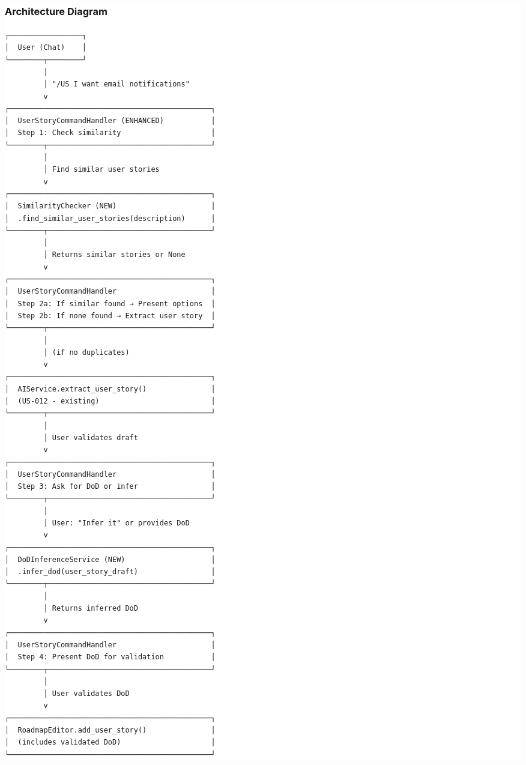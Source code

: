 ### Architecture Diagram

```
┌─────────────────┐
│  User (Chat)    │
└────────┬────────┘
         │
         │ "/US I want email notifications"
         v
┌───────────────────────────────────────────────┐
│  UserStoryCommandHandler (ENHANCED)           │
│  Step 1: Check similarity                     │
└────────┬──────────────────────────────────────┘
         │
         │ Find similar user stories
         v
┌───────────────────────────────────────────────┐
│  SimilarityChecker (NEW)                      │
│  .find_similar_user_stories(description)      │
└────────┬──────────────────────────────────────┘
         │
         │ Returns similar stories or None
         v
┌───────────────────────────────────────────────┐
│  UserStoryCommandHandler                      │
│  Step 2a: If similar found → Present options  │
│  Step 2b: If none found → Extract user story  │
└────────┬──────────────────────────────────────┘
         │
         │ (if no duplicates)
         v
┌───────────────────────────────────────────────┐
│  AIService.extract_user_story()               │
│  (US-012 - existing)                          │
└────────┬──────────────────────────────────────┘
         │
         │ User validates draft
         v
┌───────────────────────────────────────────────┐
│  UserStoryCommandHandler                      │
│  Step 3: Ask for DoD or infer                 │
└────────┬──────────────────────────────────────┘
         │
         │ User: "Infer it" or provides DoD
         v
┌───────────────────────────────────────────────┐
│  DoDInferenceService (NEW)                    │
│  .infer_dod(user_story_draft)                 │
└────────┬──────────────────────────────────────┘
         │
         │ Returns inferred DoD
         v
┌───────────────────────────────────────────────┐
│  UserStoryCommandHandler                      │
│  Step 4: Present DoD for validation           │
└────────┬──────────────────────────────────────┘
         │
         │ User validates DoD
         v
┌───────────────────────────────────────────────┐
│  RoadmapEditor.add_user_story()               │
│  (includes validated DoD)                     │
└───────────────────────────────────────────────┘
```